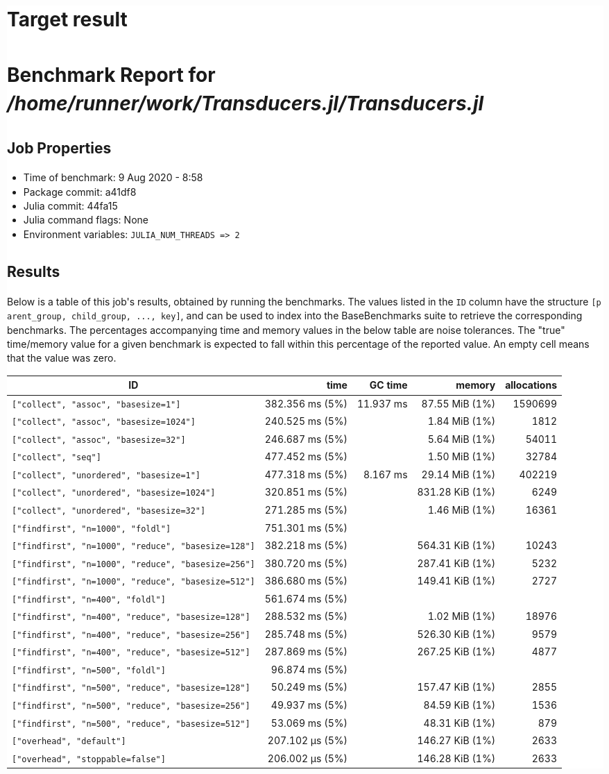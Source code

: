 # Target result
# Benchmark Report for */home/runner/work/Transducers.jl/Transducers.jl*

## Job Properties
* Time of benchmark: 9 Aug 2020 - 8:58
* Package commit: a41df8
* Julia commit: 44fa15
* Julia command flags: None
* Environment variables: `JULIA_NUM_THREADS => 2`

## Results
Below is a table of this job's results, obtained by running the benchmarks.
The values listed in the `ID` column have the structure `[parent_group, child_group, ..., key]`, and can be used to
index into the BaseBenchmarks suite to retrieve the corresponding benchmarks.
The percentages accompanying time and memory values in the below table are noise tolerances. The "true"
time/memory value for a given benchmark is expected to fall within this percentage of the reported value.
An empty cell means that the value was zero.

| ID                                                  | time            | GC time   | memory          | allocations |
|-----------------------------------------------------|----------------:|----------:|----------------:|------------:|
| `["collect", "assoc", "basesize=1"]`                | 382.356 ms (5%) | 11.937 ms |  87.55 MiB (1%) |     1590699 |
| `["collect", "assoc", "basesize=1024"]`             | 240.525 ms (5%) |           |   1.84 MiB (1%) |        1812 |
| `["collect", "assoc", "basesize=32"]`               | 246.687 ms (5%) |           |   5.64 MiB (1%) |       54011 |
| `["collect", "seq"]`                                | 477.452 ms (5%) |           |   1.50 MiB (1%) |       32784 |
| `["collect", "unordered", "basesize=1"]`            | 477.318 ms (5%) |  8.167 ms |  29.14 MiB (1%) |      402219 |
| `["collect", "unordered", "basesize=1024"]`         | 320.851 ms (5%) |           | 831.28 KiB (1%) |        6249 |
| `["collect", "unordered", "basesize=32"]`           | 271.285 ms (5%) |           |   1.46 MiB (1%) |       16361 |
| `["findfirst", "n=1000", "foldl"]`                  | 751.301 ms (5%) |           |                 |             |
| `["findfirst", "n=1000", "reduce", "basesize=128"]` | 382.218 ms (5%) |           | 564.31 KiB (1%) |       10243 |
| `["findfirst", "n=1000", "reduce", "basesize=256"]` | 380.720 ms (5%) |           | 287.41 KiB (1%) |        5232 |
| `["findfirst", "n=1000", "reduce", "basesize=512"]` | 386.680 ms (5%) |           | 149.41 KiB (1%) |        2727 |
| `["findfirst", "n=400", "foldl"]`                   | 561.674 ms (5%) |           |                 |             |
| `["findfirst", "n=400", "reduce", "basesize=128"]`  | 288.532 ms (5%) |           |   1.02 MiB (1%) |       18976 |
| `["findfirst", "n=400", "reduce", "basesize=256"]`  | 285.748 ms (5%) |           | 526.30 KiB (1%) |        9579 |
| `["findfirst", "n=400", "reduce", "basesize=512"]`  | 287.869 ms (5%) |           | 267.25 KiB (1%) |        4877 |
| `["findfirst", "n=500", "foldl"]`                   |  96.874 ms (5%) |           |                 |             |
| `["findfirst", "n=500", "reduce", "basesize=128"]`  |  50.249 ms (5%) |           | 157.47 KiB (1%) |        2855 |
| `["findfirst", "n=500", "reduce", "basesize=256"]`  |  49.937 ms (5%) |           |  84.59 KiB (1%) |        1536 |
| `["findfirst", "n=500", "reduce", "basesize=512"]`  |  53.069 ms (5%) |           |  48.31 KiB (1%) |         879 |
| `["overhead", "default"]`                           | 207.102 μs (5%) |           | 146.27 KiB (1%) |        2633 |
| `["overhead", "stoppable=false"]`                   | 206.002 μs (5%) |           | 146.28 KiB (1%) |        2633 |